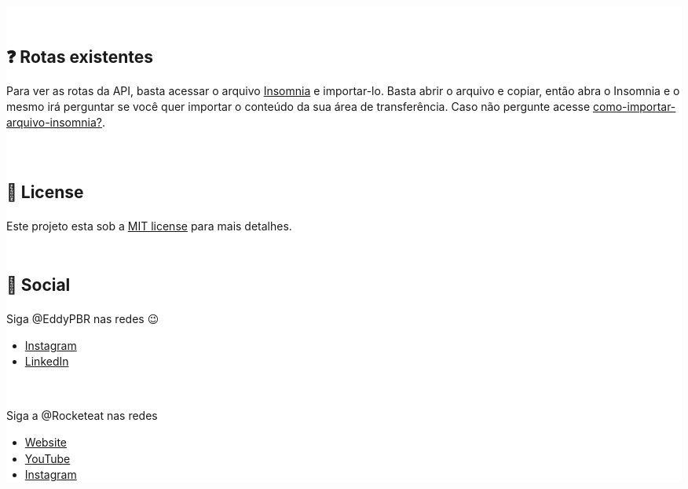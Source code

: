 <br />

## :question: Rotas existentes

Para ver as rotas da API, basta acessar o arquivo [Insomnia](https://github.com/EddyPBR/nlw-heat/blob/master/api/Insomnia_2021-10-20.json) 
e importar-lo. Basta abrir o arquivo e copiar, então abra o Insomnia e o mesmo irá perguntar se você quer importar o conteúdo da sua área 
de transferência. Caso não pergunte acesse [como-importar-arquivo-insomnia?](https://docs.insomnia.rest/insomnia/import-export-data).

<br />

## :memo: License

Este projeto esta sob a [MIT license](LICENSE) para mais detalhes.
<br />
<br />

## :wave: Social

Siga @EddyPBR nas redes :wink:
<br />

- [Instagram](https://www.instagram.com/eddy_pbr/)
- [LinkedIn](https://www.linkedin.com/in/eddypbr/)

<br />

Siga a @Rocketeat nas redes
<br />

- [Website](https://rocketseat.com.br/)
- [YouTube](https://www.youtube.com/channel/UCSfwM5u0Kce6Cce8_S72olg)
- [Instagram](https://www.instagram.com/rocketseat_oficial/?hl=pt-br)
